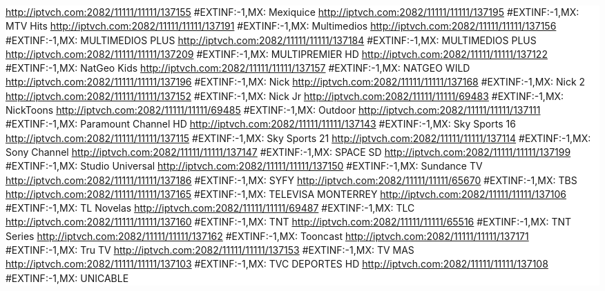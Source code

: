 http://iptvch.com:2082/11111/11111/137155
#EXTINF:-1,MX: Mexiquice
http://iptvch.com:2082/11111/11111/137195
#EXTINF:-1,MX: MTV Hits
http://iptvch.com:2082/11111/11111/137191
#EXTINF:-1,MX: Multimedios
http://iptvch.com:2082/11111/11111/137156
#EXTINF:-1,MX: MULTIMEDIOS PLUS
http://iptvch.com:2082/11111/11111/137184
#EXTINF:-1,MX: MULTIMEDIOS PLUS
http://iptvch.com:2082/11111/11111/137209
#EXTINF:-1,MX: MULTIPREMIER HD
http://iptvch.com:2082/11111/11111/137122
#EXTINF:-1,MX: NatGeo Kids
http://iptvch.com:2082/11111/11111/137157
#EXTINF:-1,MX: NATGEO WILD
http://iptvch.com:2082/11111/11111/137196
#EXTINF:-1,MX: Nick
http://iptvch.com:2082/11111/11111/137168
#EXTINF:-1,MX: Nick 2
http://iptvch.com:2082/11111/11111/137152
#EXTINF:-1,MX: Nick Jr
http://iptvch.com:2082/11111/11111/69483
#EXTINF:-1,MX: NickToons
http://iptvch.com:2082/11111/11111/69485
#EXTINF:-1,MX: Outdoor
http://iptvch.com:2082/11111/11111/137111
#EXTINF:-1,MX: Paramount Channel HD
http://iptvch.com:2082/11111/11111/137143
#EXTINF:-1,MX: Sky Sports 16
http://iptvch.com:2082/11111/11111/137115
#EXTINF:-1,MX: Sky Sports 21
http://iptvch.com:2082/11111/11111/137114
#EXTINF:-1,MX: Sony Channel
http://iptvch.com:2082/11111/11111/137147
#EXTINF:-1,MX: SPACE SD
http://iptvch.com:2082/11111/11111/137199
#EXTINF:-1,MX: Studio Universal
http://iptvch.com:2082/11111/11111/137150
#EXTINF:-1,MX: Sundance TV
http://iptvch.com:2082/11111/11111/137186
#EXTINF:-1,MX: SYFY
http://iptvch.com:2082/11111/11111/65670
#EXTINF:-1,MX: TBS
http://iptvch.com:2082/11111/11111/137165
#EXTINF:-1,MX: TELEVISA MONTERREY
http://iptvch.com:2082/11111/11111/137106
#EXTINF:-1,MX: TL Novelas
http://iptvch.com:2082/11111/11111/69487
#EXTINF:-1,MX: TLC
http://iptvch.com:2082/11111/11111/137160
#EXTINF:-1,MX: TNT
http://iptvch.com:2082/11111/11111/65516
#EXTINF:-1,MX: TNT Series
http://iptvch.com:2082/11111/11111/137162
#EXTINF:-1,MX: Tooncast
http://iptvch.com:2082/11111/11111/137171
#EXTINF:-1,MX: Tru TV
http://iptvch.com:2082/11111/11111/137153
#EXTINF:-1,MX: TV MAS
http://iptvch.com:2082/11111/11111/137103
#EXTINF:-1,MX: TVC DEPORTES HD
http://iptvch.com:2082/11111/11111/137108
#EXTINF:-1,MX: UNICABLE